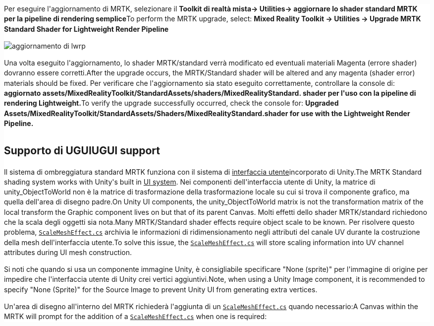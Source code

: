 <span data-ttu-id="c642c-191">Per eseguire l'aggiornamento di MRTK, selezionare il **Toolkit di realtà mista-> Utilities-> aggiornare lo shader standard MRTK per la pipeline di rendering semplice**</span><span class="sxs-lookup"><span data-stu-id="c642c-191">To perform the MRTK upgrade, select: **Mixed Reality Toolkit -> Utilities -> Upgrade MRTK Standard Shader for Lightweight Render Pipeline**</span></span>

![aggiornamento di lwrp](images/mrtk-standard-shader/MRTK_LWRPUpgrade.jpg)

<span data-ttu-id="c642c-193">Una volta eseguito l'aggiornamento, lo shader MRTK/standard verrà modificato ed eventuali materiali Magenta (errore shader) dovranno essere corretti.</span><span class="sxs-lookup"><span data-stu-id="c642c-193">After the upgrade occurs, the MRTK/Standard shader will be altered and any magenta (shader error) materials should be fixed.</span></span> <span data-ttu-id="c642c-194">Per verificare che l'aggiornamento sia stato eseguito correttamente, controllare la console di: **aggiornato assets/MixedRealityToolkit/StandardAssets/shaders/MixedRealityStandard. shader per l'uso con la pipeline di rendering Lightweight.**</span><span class="sxs-lookup"><span data-stu-id="c642c-194">To verify the upgrade successfully occurred, check the console for: **Upgraded Assets/MixedRealityToolkit/StandardAssets/Shaders/MixedRealityStandard.shader for use with the Lightweight Render Pipeline.**</span></span>

## <a name="ugui-support"></a><span data-ttu-id="c642c-195">Supporto di UGUI</span><span class="sxs-lookup"><span data-stu-id="c642c-195">UGUI support</span></span>

<span data-ttu-id="c642c-196">Il sistema di ombreggiatura standard MRTK funziona con il sistema di [interfaccia utente](https://docs.unity3d.com/Manual/UISystem.html)incorporato di Unity.</span><span class="sxs-lookup"><span data-stu-id="c642c-196">The MRTK Standard shading system works with Unity's built in [UI system](https://docs.unity3d.com/Manual/UISystem.html).</span></span> <span data-ttu-id="c642c-197">Nei componenti dell'interfaccia utente di Unity, la matrice di unity_ObjectToWorld non è la matrice di trasformazione della trasformazione locale su cui si trova il componente grafico, ma quella dell'area di disegno padre.</span><span class="sxs-lookup"><span data-stu-id="c642c-197">On Unity UI components, the unity_ObjectToWorld matrix is not the transformation matrix of the local transform the Graphic component lives on but that of its parent Canvas.</span></span> <span data-ttu-id="c642c-198">Molti effetti dello shader MRTK/standard richiedono che la scala degli oggetti sia nota.</span><span class="sxs-lookup"><span data-stu-id="c642c-198">Many MRTK/Standard shader effects require object scale to be known.</span></span> <span data-ttu-id="c642c-199">Per risolvere questo problema, [`ScaleMeshEffect.cs`](xref:Microsoft.MixedReality.Toolkit.Input.Utilities.ScaleMeshEffect) archivia le informazioni di ridimensionamento negli attributi del canale UV durante la costruzione della mesh dell'interfaccia utente.</span><span class="sxs-lookup"><span data-stu-id="c642c-199">To solve this issue, the [`ScaleMeshEffect.cs`](xref:Microsoft.MixedReality.Toolkit.Input.Utilities.ScaleMeshEffect) will store scaling information into UV channel attributes during UI mesh construction.</span></span>

<span data-ttu-id="c642c-200">Si noti che quando si usa un componente immagine Unity, è consigliabile specificare "None (sprite)" per l'immagine di origine per impedire che l'interfaccia utente di Unity crei vertici aggiuntivi.</span><span class="sxs-lookup"><span data-stu-id="c642c-200">Note, when using a Unity Image component, it is recommended to specify "None (Sprite)" for the Source Image to prevent Unity UI from generating extra vertices.</span></span>

<span data-ttu-id="c642c-201">Un'area di disegno all'interno del MRTK richiederà l'aggiunta di un [`ScaleMeshEffect.cs`](xref:Microsoft.MixedReality.Toolkit.Input.Utilities.ScaleMeshEffect) quando necessario:</span><span class="sxs-lookup"><span data-stu-id="c642c-201">A Canvas within the MRTK will prompt for the addition of a [`ScaleMeshEffect.cs`](xref:Microsoft.MixedReality.Toolkit.Input.Utilities.ScaleMeshEffect) when one is required:</span></span>
